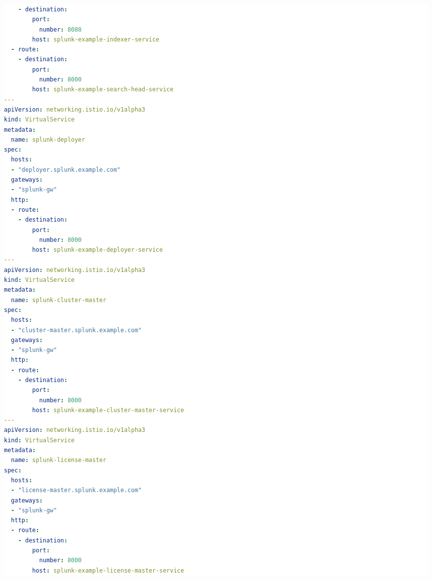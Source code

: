 ```yaml
    - destination:
        port:
          number: 8088
        host: splunk-example-indexer-service
  - route:
    - destination:
        port:
          number: 8000
        host: splunk-example-search-head-service
---
apiVersion: networking.istio.io/v1alpha3
kind: VirtualService
metadata:
  name: splunk-deployer
spec:
  hosts:
  - "deployer.splunk.example.com"
  gateways:
  - "splunk-gw"
  http:
  - route:
    - destination:
        port:
          number: 8000
        host: splunk-example-deployer-service
---
apiVersion: networking.istio.io/v1alpha3
kind: VirtualService
metadata:
  name: splunk-cluster-master
spec:
  hosts:
  - "cluster-master.splunk.example.com"
  gateways:
  - "splunk-gw"
  http:
  - route:
    - destination:
        port:
          number: 8000
        host: splunk-example-cluster-master-service
---
apiVersion: networking.istio.io/v1alpha3
kind: VirtualService
metadata:
  name: splunk-license-master
spec:
  hosts:
  - "license-master.splunk.example.com"
  gateways:
  - "splunk-gw"
  http:
  - route:
    - destination:
        port:
          number: 8000
        host: splunk-example-license-master-service
```
